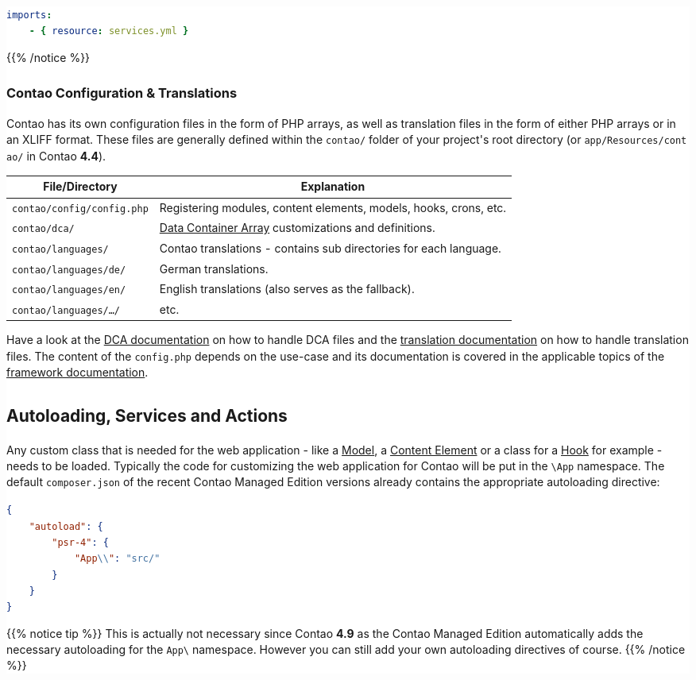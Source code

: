```yml
imports:
    - { resource: services.yml }
```
{{% /notice %}}


### Contao Configuration & Translations

Contao has its own configuration files in the form of PHP arrays, as well as translation
files in the form of either PHP arrays or in an XLIFF format. These files are generally
defined within the `contao/` folder of your project's root directory (or `app/Resources/contao/`
in Contao **4.4**).

| File/Directory             | Explanation                                                       |
| -------------------------- | ----------------------------------------------------------------- |
| `contao/config/config.php` | Registering modules, content elements, models, hooks, crons, etc. |
| `contao/dca/`              | [Data Container Array][2] customizations and definitions.         |
| `contao/languages/`        | Contao translations - contains sub directories for each language. |
| `contao/languages/de/`     | German translations.                                              |
| `contao/languages/en/`     | English translations (also serves as the fallback).               |
| `contao/languages/…/`      | etc.                                                              |

Have a look at the [DCA documentation][2] on how to handle DCA files and the [translation documentation][3]
on how to handle translation files. The content of the `config.php` depends on the
use-case and its documentation is covered in the applicable topics of the [framework documentation][4].


## Autoloading, Services and Actions

Any custom class that is needed for the web application - like a [Model][5], a [Content Element][6]
or a class for a [Hook][7] for example - needs to be loaded. Typically
the code for customizing the web application for Contao will be put in the `\App`
namespace. The default `composer.json` of the recent Contao Managed Edition versions
already contains the appropriate autoloading directive:

```json
{
    "autoload": {
        "psr-4": {
            "App\\": "src/"
        }
    }
}
```

{{% notice tip %}}
This is actually not necessary since Contao **4.9** as the Contao Managed Edition automatically adds the  necessary 
autoloading for the `App\` namespace. However you can still add your own autoloading directives of course.
{{% /notice %}}


[1]: /getting-started/extension/
[2]: /framework/dca/
[3]: /framework/translations/
[4]: /framework/
[5]: /framework/models/
[6]: /framework/content-elements/
[7]: /framework/hooks/
[8]: https://symfony.com/doc/current/service_container/autowiring.html
[9]: https://symfony.com/doc/current/service_container.html#the-autoconfigure-option
[10]: /framework/hooks/#using-annotations
[11]: https://symfony.com/doc/current/configuration.html
[12]: ../dca/